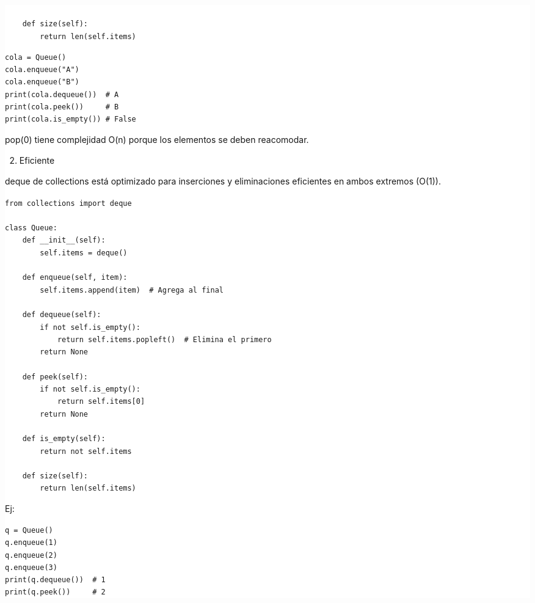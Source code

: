 ```

    def size(self):
        return len(self.items)

```

```
cola = Queue()
cola.enqueue("A")
cola.enqueue("B")
print(cola.dequeue())  # A
print(cola.peek())     # B
print(cola.is_empty()) # False

```

pop(0) tiene complejidad O(n) porque los elementos se deben reacomodar.


2. Eficiente

deque de collections está optimizado para inserciones y eliminaciones eficientes en ambos extremos (O(1)).

```
from collections import deque

class Queue:
    def __init__(self):
        self.items = deque()

    def enqueue(self, item):
        self.items.append(item)  # Agrega al final

    def dequeue(self):
        if not self.is_empty():
            return self.items.popleft()  # Elimina el primero
        return None

    def peek(self):
        if not self.is_empty():
            return self.items[0]
        return None

    def is_empty(self):
        return not self.items

    def size(self):
        return len(self.items)

```

Ej: 

```
q = Queue()
q.enqueue(1)
q.enqueue(2)
q.enqueue(3)
print(q.dequeue())  # 1
print(q.peek())     # 2

```

